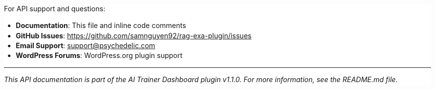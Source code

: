 For API support and questions:

- **Documentation**: This file and inline code comments
- **GitHub Issues**: https://github.com/samnguyen92/rag-exa-plugin/issues
- **Email Support**: support@psychedelic.com
- **WordPress Forums**: WordPress.org plugin support

---

*This API documentation is part of the AI Trainer Dashboard plugin v1.1.0. For more information, see the README.md file.*
